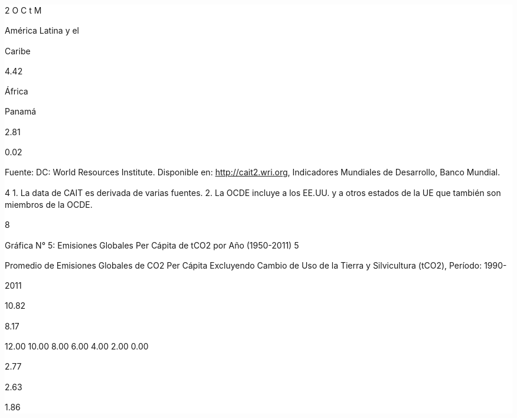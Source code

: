 
2
O
C
t
M

 

América
Latina y el

Caribe

4.42

África

Panamá

2.81

0.02

Fuente: DC: World Resources Institute. Disponible en: http://cait2.wri.org, Indicadores Mundiales de Desarrollo, Banco Mundial. 

 

 

                                                             
4 1. La data de CAIT es derivada de varias fuentes. 
  2. La OCDE incluye a los EE.UU. y a otros estados de la UE que también son miembros de la OCDE.  
 

8 

 

 
Gráfica N° 5: Emisiones Globales Per Cápita de tCO2 por Año (1950-2011) 5 

Promedio de Emisiones Globales de CO2 Per Cápita Excluyendo 
Cambio de Uso de la Tierra y Silvicultura (tCO2), Período: 1990-

2011 

10.82 

8.17 

12.00
10.00
8.00
6.00
4.00
2.00
0.00

2.77 

2.63 

1.86 
